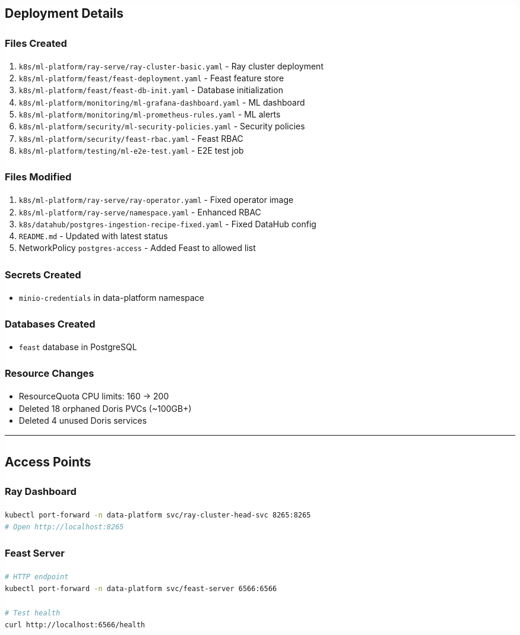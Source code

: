 
## Deployment Details

### Files Created
1. `k8s/ml-platform/ray-serve/ray-cluster-basic.yaml` - Ray cluster deployment
2. `k8s/ml-platform/feast/feast-deployment.yaml` - Feast feature store
3. `k8s/ml-platform/feast/feast-db-init.yaml` - Database initialization
4. `k8s/ml-platform/monitoring/ml-grafana-dashboard.yaml` - ML dashboard
5. `k8s/ml-platform/monitoring/ml-prometheus-rules.yaml` - ML alerts
6. `k8s/ml-platform/security/ml-security-policies.yaml` - Security policies
7. `k8s/ml-platform/security/feast-rbac.yaml` - Feast RBAC
8. `k8s/ml-platform/testing/ml-e2e-test.yaml` - E2E test job

### Files Modified
1. `k8s/ml-platform/ray-serve/ray-operator.yaml` - Fixed operator image
2. `k8s/ml-platform/ray-serve/namespace.yaml` - Enhanced RBAC
3. `k8s/datahub/postgres-ingestion-recipe-fixed.yaml` - Fixed DataHub config
4. `README.md` - Updated with latest status
5. NetworkPolicy `postgres-access` - Added Feast to allowed list

### Secrets Created
- `minio-credentials` in data-platform namespace

### Databases Created
- `feast` database in PostgreSQL

### Resource Changes
- ResourceQuota CPU limits: 160 → 200
- Deleted 18 orphaned Doris PVCs (~100GB+)
- Deleted 4 unused Doris services

---

## Access Points

### Ray Dashboard
```bash
kubectl port-forward -n data-platform svc/ray-cluster-head-svc 8265:8265
# Open http://localhost:8265
```

### Feast Server
```bash
# HTTP endpoint
kubectl port-forward -n data-platform svc/feast-server 6566:6566

# Test health
curl http://localhost:6566/health
```
